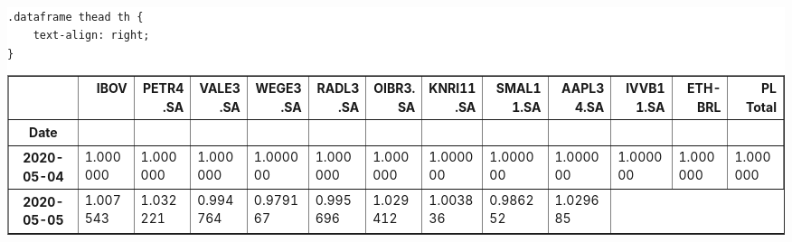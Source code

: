     .dataframe thead th {
        text-align: right;
    }
</style>
<table border="1" class="dataframe">
  <thead>
    <tr style="text-align: right;">
      <th></th>
      <th>IBOV</th>
      <th>PETR4.SA</th>
      <th>VALE3.SA</th>
      <th>WEGE3.SA</th>
      <th>RADL3.SA</th>
      <th>OIBR3.SA</th>
      <th>KNRI11.SA</th>
      <th>SMAL11.SA</th>
      <th>AAPL34.SA</th>
      <th>IVVB11.SA</th>
      <th>ETH-BRL</th>
      <th>PL Total</th>
    </tr>
    <tr>
      <th>Date</th>
      <th></th>
      <th></th>
      <th></th>
      <th></th>
      <th></th>
      <th></th>
      <th></th>
      <th></th>
      <th></th>
      <th></th>
      <th></th>
      <th></th>
    </tr>
  </thead>
  <tbody>
    <tr>
      <th>2020-05-04</th>
      <td>1.000000</td>
      <td>1.000000</td>
      <td>1.000000</td>
      <td>1.000000</td>
      <td>1.000000</td>
      <td>1.000000</td>
      <td>1.000000</td>
      <td>1.000000</td>
      <td>1.000000</td>
      <td>1.000000</td>
      <td>1.000000</td>
      <td>1.000000</td>
    </tr>
    <tr>
      <th>2020-05-05</th>
      <td>1.007543</td>
      <td>1.032221</td>
      <td>0.994764</td>
      <td>0.979167</td>
      <td>0.995696</td>
      <td>1.029412</td>
      <td>1.003836</td>
      <td>0.986252</td>
      <td>1.029685</td>